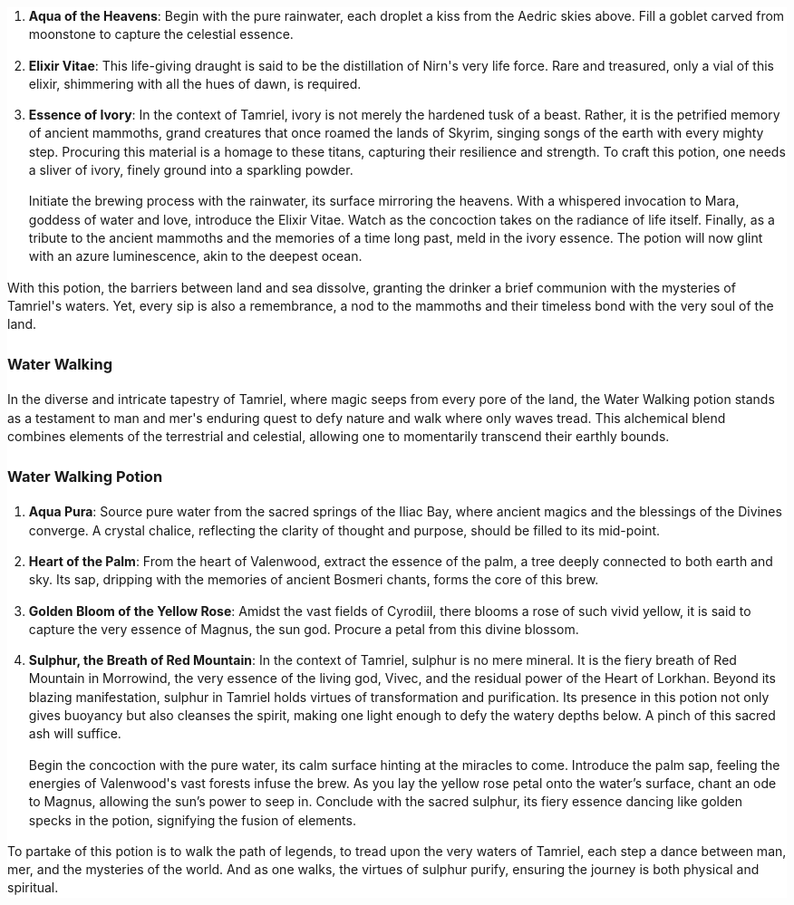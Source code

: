 1. **Aqua of the Heavens**: Begin with the pure rainwater, each droplet a kiss from the Aedric skies above. Fill a goblet carved from moonstone to capture the celestial essence.

2. **Elixir Vitae**: This life-giving draught is said to be the distillation of Nirn's very life force. Rare and treasured, only a vial of this elixir, shimmering with all the hues of dawn, is required.

3. **Essence of Ivory**: In the context of Tamriel, ivory is not merely the hardened tusk of a beast. Rather, it is the petrified memory of ancient mammoths, grand creatures that once roamed the lands of Skyrim, singing songs of the earth with every mighty step. Procuring this material is a homage to these titans, capturing their resilience and strength. To craft this potion, one needs a sliver of ivory, finely ground into a sparkling powder.

   Initiate the brewing process with the rainwater, its surface mirroring the heavens. With a whispered invocation to Mara, goddess of water and love, introduce the Elixir Vitae. Watch as the concoction takes on the radiance of life itself. Finally, as a tribute to the ancient mammoths and the memories of a time long past, meld in the ivory essence. The potion will now glint with an azure luminescence, akin to the deepest ocean.

With this potion, the barriers between land and sea dissolve, granting the drinker a brief communion with the mysteries of Tamriel's waters. Yet, every sip is also a remembrance, a nod to the mammoths and their timeless bond with the very soul of the land.

### Water Walking

In the diverse and intricate tapestry of Tamriel, where magic seeps from every pore of the land, the Water Walking potion stands as a testament to man and mer's enduring quest to defy nature and walk where only waves tread. This alchemical blend combines elements of the terrestrial and celestial, allowing one to momentarily transcend their earthly bounds.

### Water Walking Potion

1. **Aqua Pura**: Source pure water from the sacred springs of the Iliac Bay, where ancient magics and the blessings of the Divines converge. A crystal chalice, reflecting the clarity of thought and purpose, should be filled to its mid-point.

2. **Heart of the Palm**: From the heart of Valenwood, extract the essence of the palm, a tree deeply connected to both earth and sky. Its sap, dripping with the memories of ancient Bosmeri chants, forms the core of this brew.

3. **Golden Bloom of the Yellow Rose**: Amidst the vast fields of Cyrodiil, there blooms a rose of such vivid yellow, it is said to capture the very essence of Magnus, the sun god. Procure a petal from this divine blossom.

4. **Sulphur, the Breath of Red Mountain**: In the context of Tamriel, sulphur is no mere mineral. It is the fiery breath of Red Mountain in Morrowind, the very essence of the living god, Vivec, and the residual power of the Heart of Lorkhan. Beyond its blazing manifestation, sulphur in Tamriel holds virtues of transformation and purification. Its presence in this potion not only gives buoyancy but also cleanses the spirit, making one light enough to defy the watery depths below. A pinch of this sacred ash will suffice.

   Begin the concoction with the pure water, its calm surface hinting at the miracles to come. Introduce the palm sap, feeling the energies of Valenwood's vast forests infuse the brew. As you lay the yellow rose petal onto the water’s surface, chant an ode to Magnus, allowing the sun’s power to seep in. Conclude with the sacred sulphur, its fiery essence dancing like golden specks in the potion, signifying the fusion of elements.

To partake of this potion is to walk the path of legends, to tread upon the very waters of Tamriel, each step a dance between man, mer, and the mysteries of the world. And as one walks, the virtues of sulphur purify, ensuring the journey is both physical and spiritual.